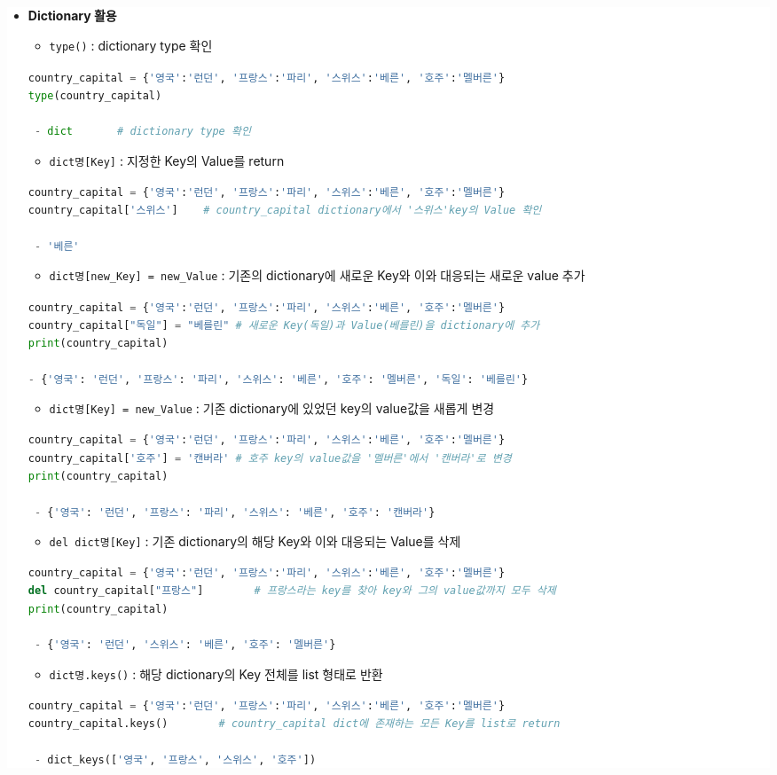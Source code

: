   

- __Dictionary 활용__

  - `type()` : dictionary type 확인

  ```python
  country_capital = {'영국':'런던', '프랑스':'파리', '스위스':'베른', '호주':'멜버른'}
  type(country_capital)
  
   - dict 		# dictionary type 확인
  ```

  - `dict명[Key]` : 지정한 Key의 Value를 return

  ```python
  country_capital = {'영국':'런던', '프랑스':'파리', '스위스':'베른', '호주':'멜버른'}
  country_capital['스위스'] 	# country_capital dictionary에서 '스위스'key의 Value 확인
  
   - '베른'
  ```

  - `dict명[new_Key] = new_Value` : 기존의 dictionary에 새로운 Key와 이와 대응되는 새로운 value 추가

  ```python
  country_capital = {'영국':'런던', '프랑스':'파리', '스위스':'베른', '호주':'멜버른'}
  country_capital["독일"] = "베를린"	# 새로운 Key(독일)과 Value(베를린)을 dictionary에 추가
  print(country_capital)	
  
  - {'영국': '런던', '프랑스': '파리', '스위스': '베른', '호주': '멜버른', '독일': '베를린'}
  ```

  - `dict명[Key] = new_Value` : 기존 dictionary에 있었던 key의 value값을 새롭게 변경

  ```python
  country_capital = {'영국':'런던', '프랑스':'파리', '스위스':'베른', '호주':'멜버른'}
  country_capital['호주'] = '캔버라'	# 호주 key의 value값을 '멜버른'에서 '캔버라'로 변경
  print(country_capital)
  
   - {'영국': '런던', '프랑스': '파리', '스위스': '베른', '호주': '캔버라'}
  ```

  - `del dict명[Key]` : 기존 dictionary의 해당 Key와 이와 대응되는 Value를 삭제

  ```python
  country_capital = {'영국':'런던', '프랑스':'파리', '스위스':'베른', '호주':'멜버른'}
  del country_capital["프랑스"]		# 프랑스라는 key를 찾아 key와 그의 value값까지 모두 삭제
  print(country_capital)
  
   - {'영국': '런던', '스위스': '베른', '호주': '멜버른'}
  ```

  - `dict명.keys()` : 해당 dictionary의 Key 전체를 list 형태로 반환

  ```python
  country_capital = {'영국':'런던', '프랑스':'파리', '스위스':'베른', '호주':'멜버른'}
  country_capital.keys()		# country_capital dict에 존재하는 모든 Key를 list로 return
  
   - dict_keys(['영국', '프랑스', '스위스', '호주'])
  ```
